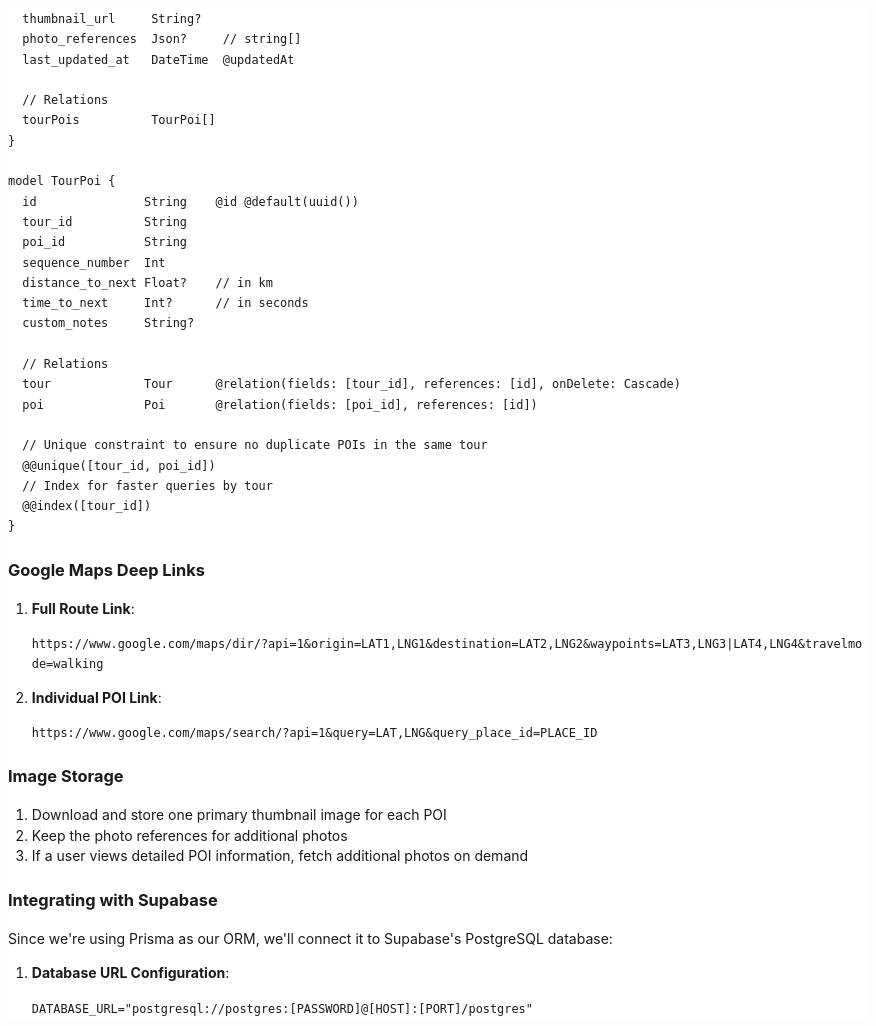 ```prisma
  thumbnail_url     String?
  photo_references  Json?     // string[]
  last_updated_at   DateTime  @updatedAt
  
  // Relations
  tourPois          TourPoi[]
}

model TourPoi {
  id               String    @id @default(uuid())
  tour_id          String
  poi_id           String
  sequence_number  Int
  distance_to_next Float?    // in km
  time_to_next     Int?      // in seconds
  custom_notes     String?
  
  // Relations
  tour             Tour      @relation(fields: [tour_id], references: [id], onDelete: Cascade)
  poi              Poi       @relation(fields: [poi_id], references: [id])
  
  // Unique constraint to ensure no duplicate POIs in the same tour
  @@unique([tour_id, poi_id])
  // Index for faster queries by tour
  @@index([tour_id])
}
```

### Google Maps Deep Links
1. **Full Route Link**:
   ```
   https://www.google.com/maps/dir/?api=1&origin=LAT1,LNG1&destination=LAT2,LNG2&waypoints=LAT3,LNG3|LAT4,LNG4&travelmode=walking
   ```

2. **Individual POI Link**:
   ```
   https://www.google.com/maps/search/?api=1&query=LAT,LNG&query_place_id=PLACE_ID
   ```

### Image Storage
1. Download and store one primary thumbnail image for each POI
2. Keep the photo references for additional photos
3. If a user views detailed POI information, fetch additional photos on demand

### Integrating with Supabase

Since we're using Prisma as our ORM, we'll connect it to Supabase's PostgreSQL database:

1. **Database URL Configuration**:
   ```
   DATABASE_URL="postgresql://postgres:[PASSWORD]@[HOST]:[PORT]/postgres"
   ```
